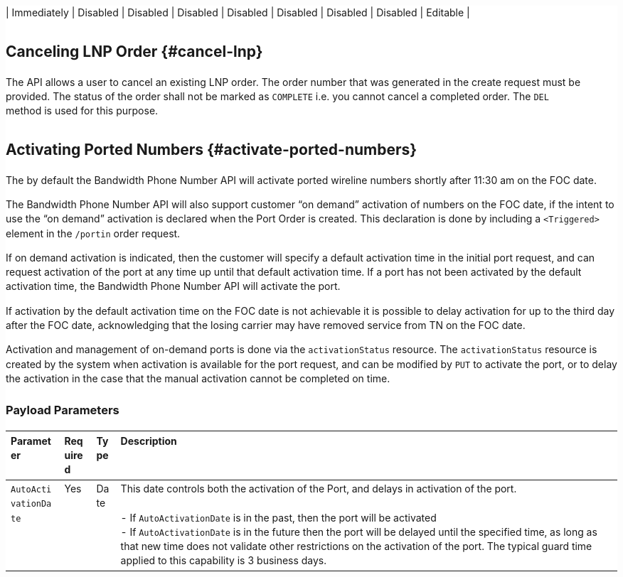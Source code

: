 | Immediately                                              | Disabled       | Disabled      | Disabled         | Disabled                                                                       | Disabled                             | Disabled                  | Disabled                   | Editable |

## Canceling LNP Order {#cancel-lnp}

The API allows a user to cancel an existing LNP order. The order number that was generated in the create request must be provided. The status of the order shall not be marked as `COMPLETE` i.e. you cannot cancel a completed order.  The <code class="delete">DEL </code> method is used for this purpose.

## Activating Ported Numbers {#activate-ported-numbers}

The by default the Bandwidth Phone Number API will activate ported wireline numbers shortly after 11:30 am on the FOC date.

The Bandwidth Phone Number API will also support customer “on demand” activation of numbers on the FOC date, if the intent to use the “on demand” activation is declared when the Port Order is created.  This declaration is done by including a `<Triggered>` element in the `/portin` order request.

If on demand activation is indicated, then the customer will specify a default activation time in the initial port request, and can request activation of the port at any time up until that default activation time.   If a port has not been activated by the default activation time, the Bandwidth Phone Number API will activate the port.

If activation by the default activation time on the FOC date is not achievable it is possible to delay activation for up to the third day after the FOC date, acknowledging that the losing carrier may have removed service from TN on the FOC date.

Activation and management of on-demand ports is done via the `activationStatus` resource.  The `activationStatus` resource is created by the system when activation is available for the port request, and can be modified by <code class="put">PUT</code> to activate the port, or to delay the activation in the case that the manual activation cannot be completed on time.

### Payload Parameters

| Parameter            | Required | Type | Description                                                                                                                                                                                                                                                                                                                                                                                                                                               |
|:---------------------|:---------|:-----|:----------------------------------------------------------------------------------------------------------------------------------------------------------------------------------------------------------------------------------------------------------------------------------------------------------------------------------------------------------------------------------------------------------------------------------------------------------|
| `AutoActivationDate` | Yes      | Date | This date controls both the activation of the Port, and delays in activation of the port. <br> <br> - If `AutoActivationDate` is in the past, then the port will be activated <br> - If `AutoActivationDate` is in the future then the port will be delayed until the specified time, as long as that new time does not validate other restrictions on the activation of the port.  The typical guard time applied to this capability is 3 business days. |
